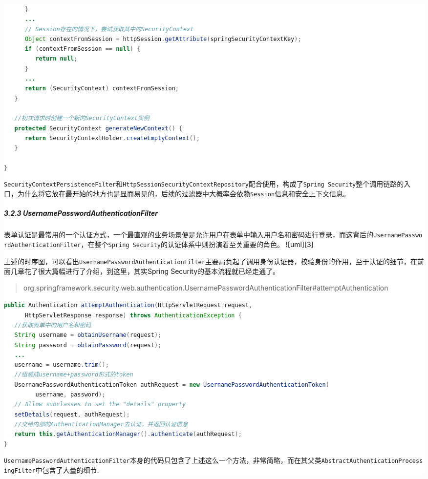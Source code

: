 ```java
      }
      ...
      // Session存在的情况下，尝试获取其中的SecurityContext
      Object contextFromSession = httpSession.getAttribute(springSecurityContextKey);
      if (contextFromSession == null) {
         return null;
      }
      ...
      return (SecurityContext) contextFromSession;
   }

   //初次请求时创建一个新的SecurityContext实例
   protected SecurityContext generateNewContext() {
      return SecurityContextHolder.createEmptyContext();
   }

}

```
`SecurityContextPersistenceFilter`和`HttpSessionSecurityContextRepository`配合使用，构成了`Spring Security`整个调用链路的入口，为什么将它放在最开始的地方也是显而易见的，后续的过滤器中大概率会依赖`Session`信息和安全上下文信息。

##### 3.2.3 UsernamePasswordAuthenticationFilter

表单认证是最常用的一个认证方式，一个最直观的业务场景便是允许用户在表单中输入用户名和密码进行登录，而这背后的`UsernamePasswordAuthenticationFilter`，在整个`Spring Security`的认证体系中则扮演着至关重要的角色。
![uml][3]

上述的时序图，可以看出`UsernamePasswordAuthenticationFilter`主要肩负起了调用身份认证器，校验身份的作用，至于认证的细节，在前面几章花了很大篇幅进行了介绍，到这里，其实Spring Security的基本流程就已经走通了。

>org.springframework.security.web.authentication.UsernamePasswordAuthenticationFilter#attemptAuthentication
```java
public Authentication attemptAuthentication(HttpServletRequest request,
      HttpServletResponse response) throws AuthenticationException {
   //获取表单中的用户名和密码
   String username = obtainUsername(request);
   String password = obtainPassword(request);
   ...
   username = username.trim();
   //组装成username+password形式的token
   UsernamePasswordAuthenticationToken authRequest = new UsernamePasswordAuthenticationToken(
         username, password);
   // Allow subclasses to set the "details" property
   setDetails(request, authRequest);
   //交给内部的AuthenticationManager去认证，并返回认证信息
   return this.getAuthenticationManager().authenticate(authRequest);
}
```

`UsernamePasswordAuthenticationFilter`本身的代码只包含了上述这么一个方法，非常简略，而在其父类`AbstractAuthenticationProcessingFilter`中包含了大量的细节.
